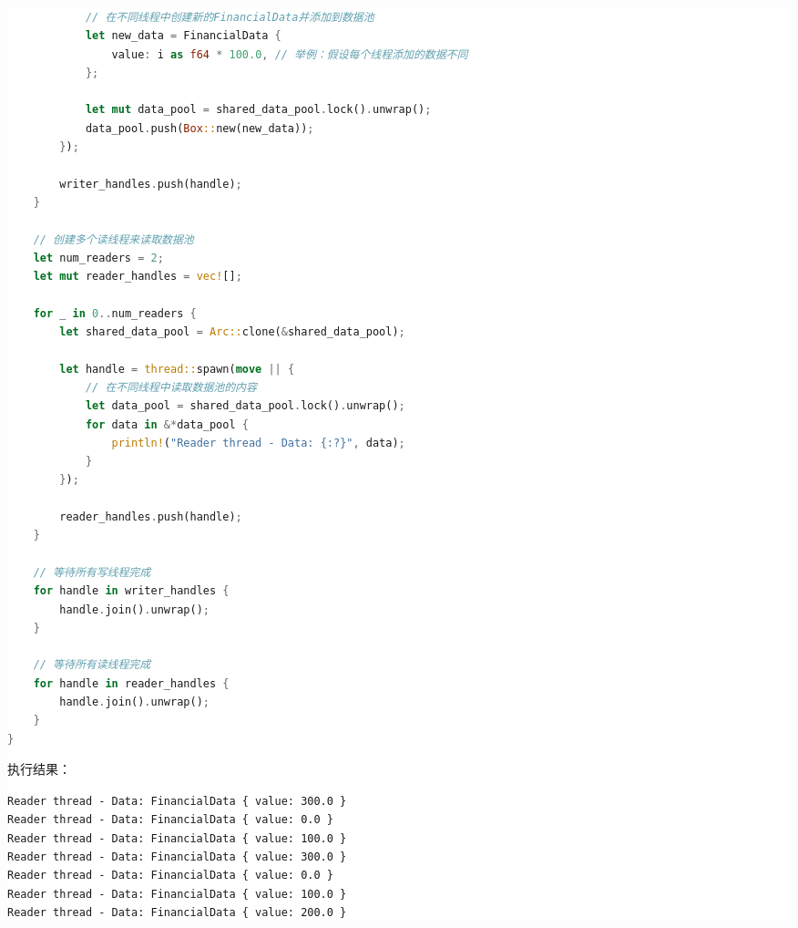 ```rust
            // 在不同线程中创建新的FinancialData并添加到数据池
            let new_data = FinancialData {
                value: i as f64 * 100.0, // 举例：假设每个线程添加的数据不同
            };
            
            let mut data_pool = shared_data_pool.lock().unwrap();
            data_pool.push(Box::new(new_data));
        });

        writer_handles.push(handle);
    }

    // 创建多个读线程来读取数据池
    let num_readers = 2;
    let mut reader_handles = vec![];

    for _ in 0..num_readers {
        let shared_data_pool = Arc::clone(&shared_data_pool);

        let handle = thread::spawn(move || {
            // 在不同线程中读取数据池的内容
            let data_pool = shared_data_pool.lock().unwrap();
            for data in &*data_pool {
                println!("Reader thread - Data: {:?}", data);
            }
        });

        reader_handles.push(handle);
    }

    // 等待所有写线程完成
    for handle in writer_handles {
        handle.join().unwrap();
    }

    // 等待所有读线程完成
    for handle in reader_handles {
        handle.join().unwrap();
    }
}
```

执行结果：

```text
Reader thread - Data: FinancialData { value: 300.0 }
Reader thread - Data: FinancialData { value: 0.0 }
Reader thread - Data: FinancialData { value: 100.0 }
Reader thread - Data: FinancialData { value: 300.0 }
Reader thread - Data: FinancialData { value: 0.0 }
Reader thread - Data: FinancialData { value: 100.0 }
Reader thread - Data: FinancialData { value: 200.0 }
```
